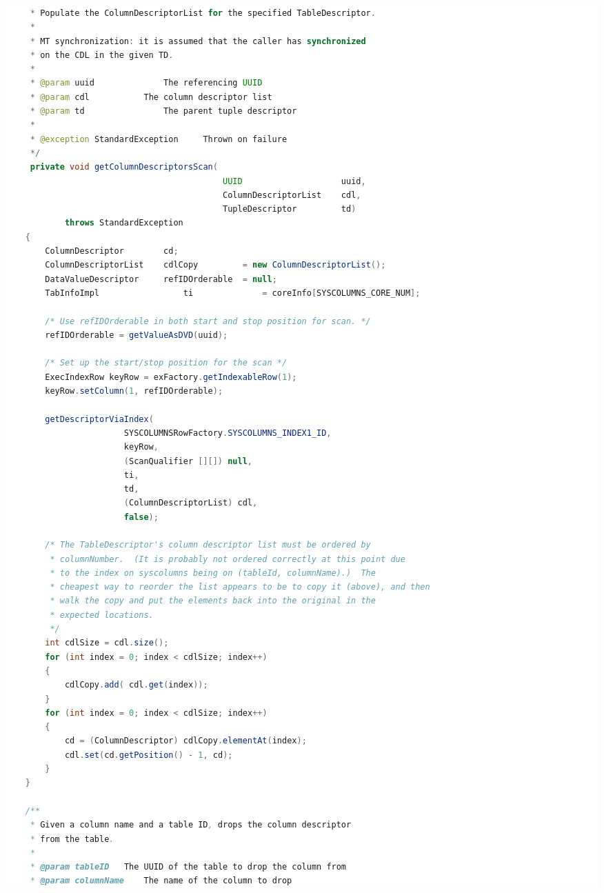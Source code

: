 ```java
	 * Populate the ColumnDescriptorList for the specified TableDescriptor.
	 *
	 * MT synchronization: it is assumed that the caller has synchronized
	 * on the CDL in the given TD.
	 *
	 * @param uuid				The referencing UUID
	 * @param cdl			The column descriptor list
	 * @param td				The parent tuple descriptor
	 *
	 * @exception StandardException		Thrown on failure
	 */
	 private void getColumnDescriptorsScan(
											UUID 					uuid, 
											ColumnDescriptorList 	cdl,
											TupleDescriptor 		td)
			throws StandardException
	{
		ColumnDescriptor		cd;
		ColumnDescriptorList    cdlCopy         = new ColumnDescriptorList();
		DataValueDescriptor		refIDOrderable  = null;
		TabInfoImpl                 ti              = coreInfo[SYSCOLUMNS_CORE_NUM];

		/* Use refIDOrderable in both start and stop position for scan. */
		refIDOrderable = getValueAsDVD(uuid);

		/* Set up the start/stop position for the scan */
		ExecIndexRow keyRow = exFactory.getIndexableRow(1);
		keyRow.setColumn(1, refIDOrderable);

		getDescriptorViaIndex(
						SYSCOLUMNSRowFactory.SYSCOLUMNS_INDEX1_ID,
						keyRow,
						(ScanQualifier [][]) null,
						ti,
						td,
						(ColumnDescriptorList) cdl,
						false);

		/* The TableDescriptor's column descriptor list must be ordered by
		 * columnNumber.  (It is probably not ordered correctly at this point due
		 * to the index on syscolumns being on (tableId, columnName).)  The
		 * cheapest way to reorder the list appears to be to copy it (above), and then
		 * walk the copy and put the elements back into the original in the
		 * expected locations.
		 */
		int cdlSize = cdl.size();
		for (int index = 0; index < cdlSize; index++)
		{
			cdlCopy.add( cdl.get(index));
		}
		for (int index = 0; index < cdlSize; index++)
		{
			cd = (ColumnDescriptor) cdlCopy.elementAt(index);
			cdl.set(cd.getPosition() - 1, cd);
		}
	}

	/**
	 * Given a column name and a table ID, drops the column descriptor
	 * from the table.
	 *
	 * @param tableID	The UUID of the table to drop the column from
	 * @param columnName	The name of the column to drop
```